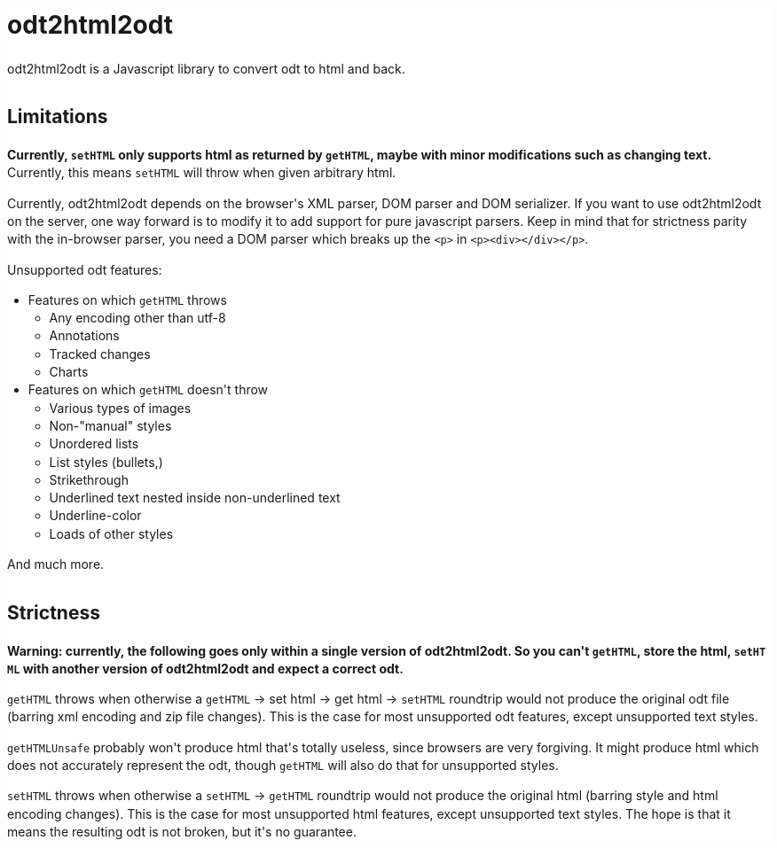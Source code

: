 # odt2html2odt

odt2html2odt is a Javascript library to convert odt to html and back.

## Limitations

**Currently, `setHTML` only supports html as returned by `getHTML`,
maybe with minor modifications such as changing text.** Currently, this
means `setHTML` will throw when given arbitrary html.

Currently, odt2html2odt depends on the browser's XML parser, DOM parser
and DOM serializer. If you want to use odt2html2odt on the server, one
way forward is to modify it to add support for pure javascript parsers.
Keep in mind that for strictness parity with the in-browser parser, you
need a DOM parser which breaks up the `<p>` in `<p><div></div></p>`.

Unsupported odt features:

- Features on which `getHTML` throws
	- Any encoding other than utf-8
	- Annotations
	- Tracked changes
	- Charts
- Features on which `getHTML` doesn't throw
	- Various types of images
	- Non-"manual" styles
	- Unordered lists
	- List styles (bullets,)
	- Strikethrough
	- Underlined text nested inside non-underlined text
	- Underline-color
	- Loads of other styles

And much more.

## Strictness

**Warning: currently, the following goes only within a single version of
odt2html2odt. So you can't `getHTML`, store the html, `setHTML` with
another version of odt2html2odt and expect a correct odt.**

`getHTML` throws when otherwise a `getHTML` -> set html -> get html ->
`setHTML` roundtrip would not produce the original odt file (barring xml
encoding and zip file changes). This is the case for most unsupported
odt features, except unsupported text styles.

`getHTMLUnsafe` probably won't produce html that's totally useless,
since browsers are very forgiving. It might produce html which does not
accurately represent the odt, though `getHTML` will also do that for
unsupported styles.

`setHTML` throws when otherwise a `setHTML` -> `getHTML` roundtrip would
not produce the original html (barring style and html encoding changes).
This is the case for most unsupported html features, except unsupported
text styles. The hope is that it means the resulting odt is not broken,
but it's no guarantee.
